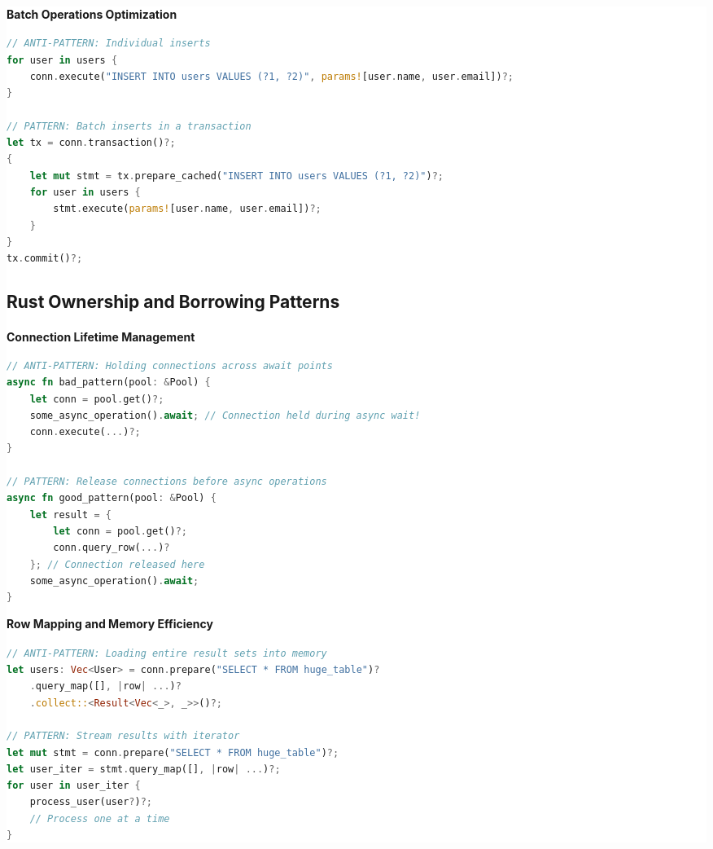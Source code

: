 
**Batch Operations Optimization**
```rust
// ANTI-PATTERN: Individual inserts
for user in users {
    conn.execute("INSERT INTO users VALUES (?1, ?2)", params![user.name, user.email])?;
}

// PATTERN: Batch inserts in a transaction
let tx = conn.transaction()?;
{
    let mut stmt = tx.prepare_cached("INSERT INTO users VALUES (?1, ?2)")?;
    for user in users {
        stmt.execute(params![user.name, user.email])?;
    }
}
tx.commit()?;
```

## Rust Ownership and Borrowing Patterns

**Connection Lifetime Management**
```rust
// ANTI-PATTERN: Holding connections across await points
async fn bad_pattern(pool: &Pool) {
    let conn = pool.get()?;
    some_async_operation().await; // Connection held during async wait!
    conn.execute(...)?;
}

// PATTERN: Release connections before async operations
async fn good_pattern(pool: &Pool) {
    let result = {
        let conn = pool.get()?;
        conn.query_row(...)?
    }; // Connection released here
    some_async_operation().await;
}
```

**Row Mapping and Memory Efficiency**
```rust
// ANTI-PATTERN: Loading entire result sets into memory
let users: Vec<User> = conn.prepare("SELECT * FROM huge_table")?
    .query_map([], |row| ...)?
    .collect::<Result<Vec<_>, _>>()?;

// PATTERN: Stream results with iterator
let mut stmt = conn.prepare("SELECT * FROM huge_table")?;
let user_iter = stmt.query_map([], |row| ...)?;
for user in user_iter {
    process_user(user?)?;
    // Process one at a time
}
```
